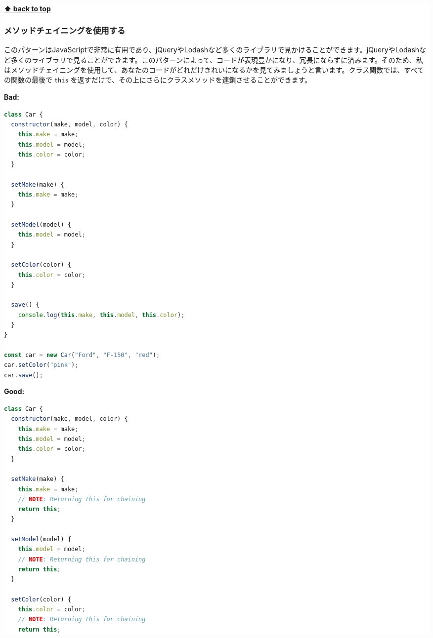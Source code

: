 **[⬆ back to top](#table-of-contents)**

### メソッドチェイニングを使用する

このパターンはJavaScriptで非常に有用であり、jQueryやLodashなど多くのライブラリで見かけることができます。jQueryやLodashなど多くのライブラリで見ることができます。このパターンによって、コードが表現豊かになり、冗長にならずに済みます。そのため、私はメソッドチェイニングを使用して、あなたのコードがどれだけきれいになるかを見てみましょうと言います。クラス関数では、すべての関数の最後で `this` を返すだけで、その上にさらにクラスメソッドを連鎖させることができます。

**Bad:**

```javascript
class Car {
  constructor(make, model, color) {
    this.make = make;
    this.model = model;
    this.color = color;
  }

  setMake(make) {
    this.make = make;
  }

  setModel(model) {
    this.model = model;
  }

  setColor(color) {
    this.color = color;
  }

  save() {
    console.log(this.make, this.model, this.color);
  }
}

const car = new Car("Ford", "F-150", "red");
car.setColor("pink");
car.save();
```

**Good:**

```javascript
class Car {
  constructor(make, model, color) {
    this.make = make;
    this.model = model;
    this.color = color;
  }

  setMake(make) {
    this.make = make;
    // NOTE: Returning this for chaining
    return this;
  }

  setModel(model) {
    this.model = model;
    // NOTE: Returning this for chaining
    return this;
  }

  setColor(color) {
    this.color = color;
    // NOTE: Returning this for chaining
    return this;
```